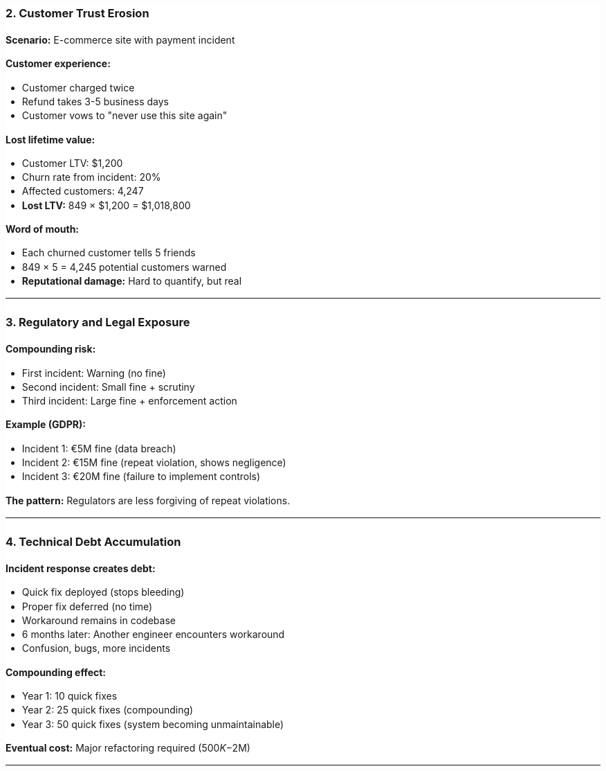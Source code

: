 
### 2. Customer Trust Erosion

**Scenario:** E-commerce site with payment incident

**Customer experience:**
- Customer charged twice
- Refund takes 3-5 business days
- Customer vows to "never use this site again"

**Lost lifetime value:**
- Customer LTV: $1,200
- Churn rate from incident: 20%
- Affected customers: 4,247
- **Lost LTV:** 849 × $1,200 = $1,018,800

**Word of mouth:**
- Each churned customer tells 5 friends
- 849 × 5 = 4,245 potential customers warned
- **Reputational damage:** Hard to quantify, but real

---

### 3. Regulatory and Legal Exposure

**Compounding risk:**
- First incident: Warning (no fine)
- Second incident: Small fine + scrutiny
- Third incident: Large fine + enforcement action

**Example (GDPR):**
- Incident 1: €5M fine (data breach)
- Incident 2: €15M fine (repeat violation, shows negligence)
- Incident 3: €20M fine (failure to implement controls)

**The pattern:** Regulators are less forgiving of repeat violations.

---

### 4. Technical Debt Accumulation

**Incident response creates debt:**
- Quick fix deployed (stops bleeding)
- Proper fix deferred (no time)
- Workaround remains in codebase
- 6 months later: Another engineer encounters workaround
- Confusion, bugs, more incidents

**Compounding effect:**
- Year 1: 10 quick fixes
- Year 2: 25 quick fixes (compounding)
- Year 3: 50 quick fixes (system becoming unmaintainable)

**Eventual cost:** Major refactoring required ($500K-$2M)

---
